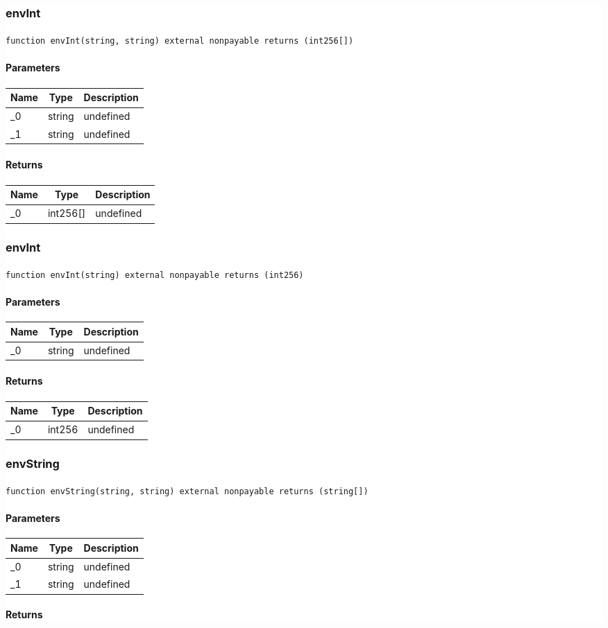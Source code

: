 ### envInt

```solidity
function envInt(string, string) external nonpayable returns (int256[])
```

#### Parameters

| Name | Type   | Description |
| ---- | ------ | ----------- |
| \_0  | string | undefined   |
| \_1  | string | undefined   |

#### Returns

| Name | Type     | Description |
| ---- | -------- | ----------- |
| \_0  | int256[] | undefined   |

### envInt

```solidity
function envInt(string) external nonpayable returns (int256)
```

#### Parameters

| Name | Type   | Description |
| ---- | ------ | ----------- |
| \_0  | string | undefined   |

#### Returns

| Name | Type   | Description |
| ---- | ------ | ----------- |
| \_0  | int256 | undefined   |

### envString

```solidity
function envString(string, string) external nonpayable returns (string[])
```

#### Parameters

| Name | Type   | Description |
| ---- | ------ | ----------- |
| \_0  | string | undefined   |
| \_1  | string | undefined   |

#### Returns
